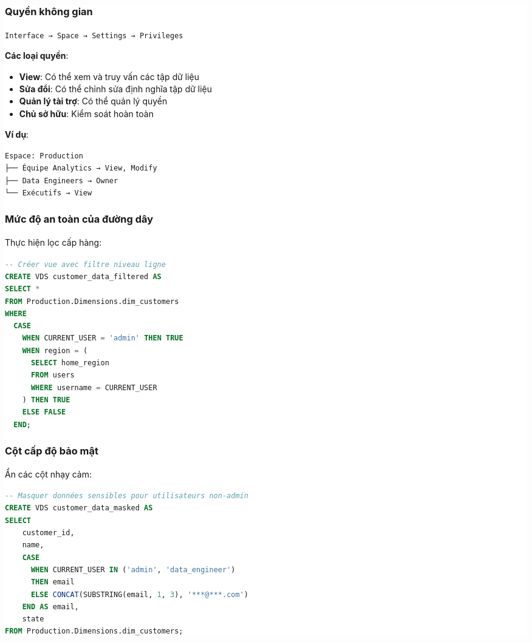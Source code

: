 ### Quyền không gian

```
Interface → Space → Settings → Privileges
```

**Các loại quyền**:
- **View**: Có thể xem và truy vấn các tập dữ liệu
- **Sửa đổi**: Có thể chỉnh sửa định nghĩa tập dữ liệu
- **Quản lý tài trợ**: Có thể quản lý quyền
- **Chủ sở hữu**: Kiểm soát hoàn toàn

**Ví dụ**:
```
Espace: Production
├── Équipe Analytics → View, Modify
├── Data Engineers → Owner
└── Exécutifs → View
```

### Mức độ an toàn của đường dây

Thực hiện lọc cấp hàng:

```sql
-- Créer vue avec filtre niveau ligne
CREATE VDS customer_data_filtered AS
SELECT *
FROM Production.Dimensions.dim_customers
WHERE 
  CASE 
    WHEN CURRENT_USER = 'admin' THEN TRUE
    WHEN region = (
      SELECT home_region 
      FROM users 
      WHERE username = CURRENT_USER
    ) THEN TRUE
    ELSE FALSE
  END;
```

### Cột cấp độ bảo mật

Ẩn các cột nhạy cảm:

```sql
-- Masquer données sensibles pour utilisateurs non-admin
CREATE VDS customer_data_masked AS
SELECT
    customer_id,
    name,
    CASE 
      WHEN CURRENT_USER IN ('admin', 'data_engineer')
      THEN email
      ELSE CONCAT(SUBSTRING(email, 1, 3), '***@***.com')
    END AS email,
    state
FROM Production.Dimensions.dim_customers;
```
